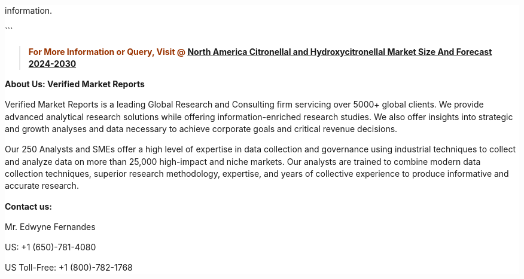 information.</p></body></html>```</p><blockquote><p><span style="color: #993300;"><strong>For More Information or Query, Visit @ <a href="https://www.verifiedmarketreports.com/product/citronellal-and-hydroxycitronellal-market/">North America Citronellal and Hydroxycitronellal Market Size And Forecast 2024-2030</a></strong></span></p></blockquote><p><strong>About Us: Verified Market Reports</strong></p><p>Verified Market Reports is a leading Global Research and Consulting firm servicing over 5000+ global clients. We provide advanced analytical research solutions while offering information-enriched research studies. We also offer insights into strategic and growth analyses and data necessary to achieve corporate goals and critical revenue decisions.</p><p>Our 250 Analysts and SMEs offer a high level of expertise in data collection and governance using industrial techniques to collect and analyze data on more than 25,000 high-impact and niche markets. Our analysts are trained to combine modern data collection techniques, superior research methodology, expertise, and years of collective experience to produce informative and accurate research.</p><p><strong>Contact us:</strong></p><p>Mr. Edwyne Fernandes</p><p>US: +1 (650)-781-4080</p><p>US Toll-Free: +1 (800)-782-1768</p>
